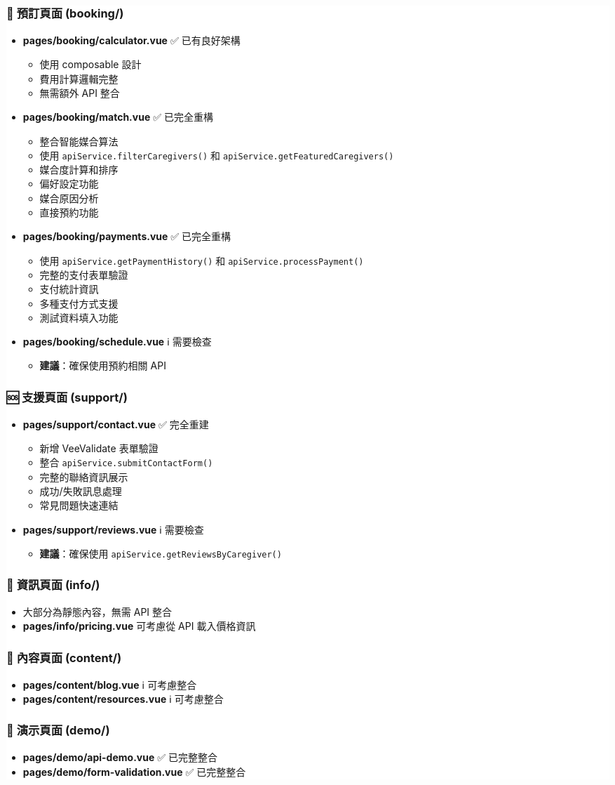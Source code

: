 ### 📅 **預訂頁面 (booking/)**

- **pages/booking/calculator.vue** ✅ 已有良好架構

  - 使用 composable 設計
  - 費用計算邏輯完整
  - 無需額外 API 整合

- **pages/booking/match.vue** ✅ 已完全重構

  - 整合智能媒合算法
  - 使用 `apiService.filterCaregivers()` 和 `apiService.getFeaturedCaregivers()`
  - 媒合度計算和排序
  - 偏好設定功能
  - 媒合原因分析
  - 直接預約功能

- **pages/booking/payments.vue** ✅ 已完全重構

  - 使用 `apiService.getPaymentHistory()` 和 `apiService.processPayment()`
  - 完整的支付表單驗證
  - 支付統計資訊
  - 多種支付方式支援
  - 測試資料填入功能

- **pages/booking/schedule.vue** ℹ️ 需要檢查
  - **建議**：確保使用預約相關 API

### 🆘 **支援頁面 (support/)**

- **pages/support/contact.vue** ✅ 完全重建

  - 新增 VeeValidate 表單驗證
  - 整合 `apiService.submitContactForm()`
  - 完整的聯絡資訊展示
  - 成功/失敗訊息處理
  - 常見問題快速連結

- **pages/support/reviews.vue** ℹ️ 需要檢查
  - **建議**：確保使用 `apiService.getReviewsByCaregiver()`

### 📄 **資訊頁面 (info/)**

- 大部分為靜態內容，無需 API 整合
- **pages/info/pricing.vue** 可考慮從 API 載入價格資訊

### 📝 **內容頁面 (content/)**

- **pages/content/blog.vue** ℹ️ 可考慮整合
- **pages/content/resources.vue** ℹ️ 可考慮整合

### 🧪 **演示頁面 (demo/)**

- **pages/demo/api-demo.vue** ✅ 已完整整合
- **pages/demo/form-validation.vue** ✅ 已完整整合
